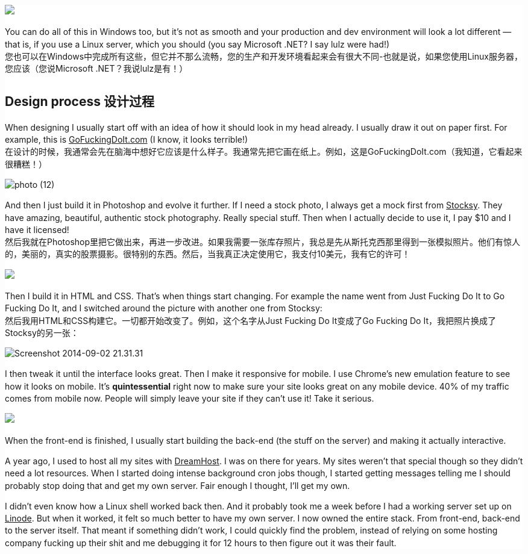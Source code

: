 ![](https://levels.io/content/images/2014/09/Screenshot-2014-09-05-15.16.42x-1024x946.png)

You can do all of this in Windows too, but it’s not as smooth and your production and dev environment will look a lot different — that is, if you use a Linux server, which you should (you say Microsoft .NET? I say lulz were had!)  
您也可以在Windows中完成所有这些，但它并不那么流畅，您的生产和开发环境看起来会有很大不同-也就是说，如果您使用Linux服务器，您应该（您说Microsoft .NET？我说lulz是有！）

## Design process 设计过程

When designing I usually start off with an idea of how it should look in my head already. I usually draw it out on paper first. For example, this is [GoFuckingDoIt.com](http://gofuckingdoit.com/?ref=levels.io) (I know, it looks terrible!)  
在设计的时候，我通常会先在脑海中想好它应该是什么样子。我通常先把它画在纸上。例如，这是GoFuckingDoIt.com（我知道，它看起来很糟糕！）

![photo (12)](https://levels.io/content/images/2014/08/photo-12-1024x768.jpg)

And then I just build it in Photoshop and evolve it further. If I need a stock photo, I always get a mock first from [Stocksy](http://stocksy.com/?ref=levels.io). They have amazing, beautiful, authentic stock photography. Really special stuff. Then when I actually decide to use it, I pay $10 and I have it licensed!  
然后我就在Photoshop里把它做出来，再进一步改进。如果我需要一张库存照片，我总是先从斯托克西那里得到一张模拟照片。他们有惊人的，美丽的，真实的股票摄影。很特别的东西。然后，当我真正决定使用它，我支付10美元，我有它的许可！

![](https://levels.io/content/images/2014/08/mock3.png)

Then I build it in HTML and CSS. That’s when things start changing. For example the name went from Just Fucking Do It to Go Fucking Do It, and I switched around the picture with another one from Stocksy:  
然后我用HTML和CSS构建它。一切都开始改变了。例如，这个名字从Just Fucking Do It变成了Go Fucking Do It，我把照片换成了Stocksy的另一张：

![Screenshot 2014-09-02 21.31.31](https://levels.io/content/images/2014/08/Screenshot-2014-09-02-21.31.31-1024x473.png)

I then tweak it until the interface looks great. Then I make it responsive for mobile. I use Chrome’s new emulation feature to see how it looks on mobile. It’s **quintessential** right now to make sure your site looks great on any mobile device. 40% of my traffic comes from mobile now. People will simply leave your site if they can’t use it! Take it serious.

![](https://levels.io/content/images/2014/08/Screenshot-2014-09-02-21.33.09-1024x361.png)

When the front-end is finished, I usually start building the back-end (the stuff on the server) and making it actually interactive.

A year ago, I used to host all my sites with [DreamHost](http://dreamhost.com/?ref=levels.io). I was on there for years. My sites weren’t that special though so they didn’t need a lot resources. When I started doing intense background cron jobs though, I started getting messages telling me I should probably stop doing that and get my own server. Fair enough I thought, I’ll get my own.

I didn’t even know how a Linux shell worked back then. And it probably took me a week before I had a working server set up on [Linode](https://www.linode.com/?r=9ca5a3583601b91e04ba71883446f0ed3d8fd025&ref=levels.io). But when it worked, it felt so much better to have my own server. I now owned the entire stack. From front-end, back-end to the server itself. That meant if something didn’t work, I could quickly find the problem, instead of relying on some hosting company fucking up their shit and me debugging it for 12 hours to then figure out it was their fault.
